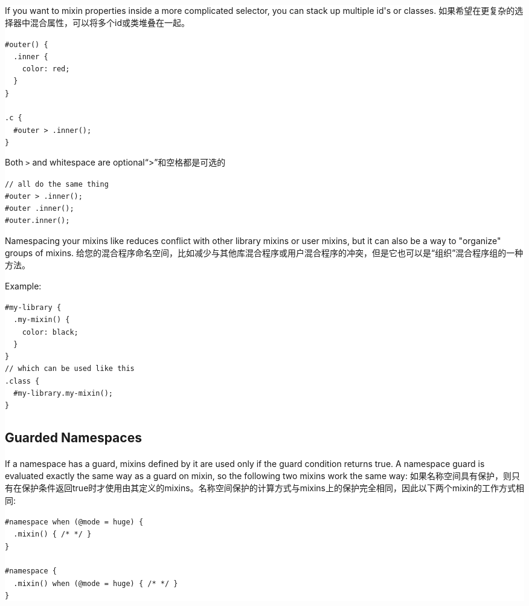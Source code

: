 If you want to mixin properties inside a more complicated selector, you can stack up multiple id's or classes.
如果希望在更复杂的选择器中混合属性，可以将多个id或类堆叠在一起。

```less
#outer() {
  .inner {
    color: red;
  }
}

.c {
  #outer > .inner();
}
```

Both `>` and whitespace are optional“>”和空格都是可选的

```less
// all do the same thing
#outer > .inner();
#outer .inner();
#outer.inner();
```

Namespacing your mixins like reduces conflict with other library mixins or user mixins, but it can also be a way to "organize" groups of mixins.
给您的混合程序命名空间，比如减少与其他库混合程序或用户混合程序的冲突，但是它也可以是“组织”混合程序组的一种方法。

Example:

```less
#my-library {
  .my-mixin() {
    color: black;
  }
}
// which can be used like this
.class {
  #my-library.my-mixin();
}
```

## Guarded Namespaces

If a namespace has a guard, mixins defined by it are used only if the guard condition returns true. A namespace guard is evaluated exactly the same way as a guard on mixin, so the following two mixins work the same way:
如果名称空间具有保护，则只有在保护条件返回true时才使用由其定义的mixins。名称空间保护的计算方式与mixins上的保护完全相同，因此以下两个mixin的工作方式相同:

```less
#namespace when (@mode = huge) {
  .mixin() { /* */ }
}

#namespace {
  .mixin() when (@mode = huge) { /* */ }
}
```
